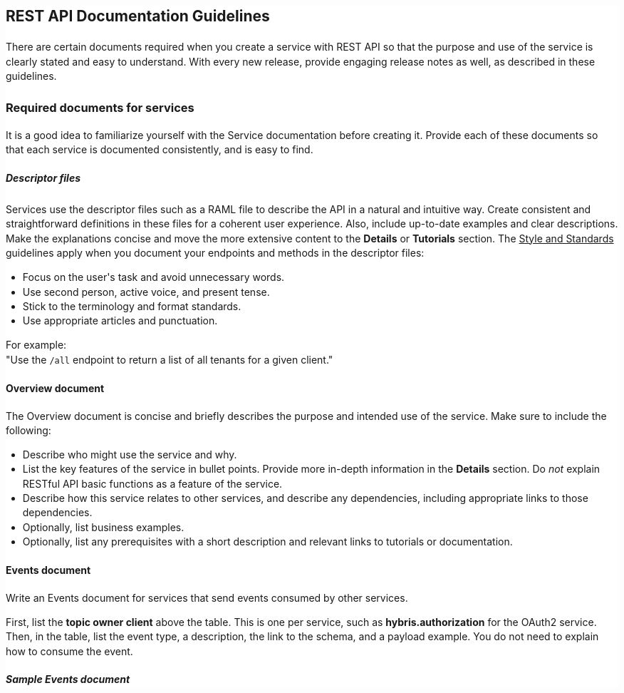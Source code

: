 ## REST API Documentation Guidelines
There are certain documents required when you create a service with REST API so that the purpose and use of the service is clearly stated and easy to understand. With every new release, provide engaging release notes as well, as described in these guidelines.

### Required documents for services
It is a good idea to familiarize yourself with the Service documentation before creating it. Provide each of these documents so that each service is documented consistently, and is easy to find.

##### Descriptor files
Services use the descriptor files such as a RAML file to describe the API in a natural and intuitive way. Create consistent and straightforward definitions in these files for a coherent user experience. Also, include up-to-date examples and clear descriptions. Make the explanations concise and move the more extensive content to the **Details** or **Tutorials** section. The [Style and Standards](001_StyleAndStandards.html.md#style-and-standards) guidelines apply when you document your endpoints and methods in the descriptor files:
<ul>
    <li>Focus on the user's task and avoid unnecessary words.</li>
    <li>Use second person, active voice, and present tense.</li>
    <li>Stick to the terminology and format standards.</li>
    <li>Use appropriate articles and punctuation.</li>
</ul>
For example: </br>"Use the <code>/all</code> endpoint to return a list of all tenants for a given client."

#### Overview document
The Overview document is concise and briefly describes the purpose and intended use of the service. Make sure to include the following:

  <ul>
    <li>Describe who might use the service and why.</li>
    <li>List the key features of the service in bullet points. Provide more in-depth information in the <strong>Details</strong> section. Do <i>not</i> explain RESTful API basic functions as a feature of the service.</li>
    <li>Describe how this service relates to other services, and describe any dependencies, including appropriate links to those dependencies.</li>
    <li>Optionally, list business examples.</li>
    <li>Optionally, list any prerequisites with a short description and relevant links to tutorials or documentation.</li>
  </ul>

#### Events document
Write an Events document for services that send events consumed by other services.

First, list the <strong>topic owner client</strong> above the table. This is one per service, such as <strong>hybris.authorization</strong> for the OAuth2 service. Then, in the table, list the event type, a description, the link to the schema, and a payload example. You do not need to explain how to consume the event.

##### Sample Events document
